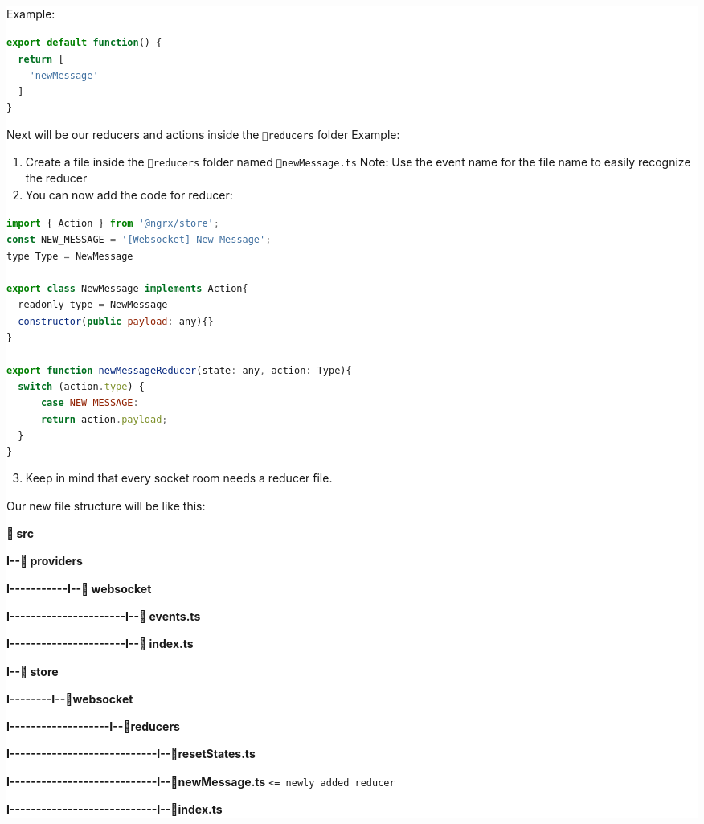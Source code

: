 Example:
```js
export default function() {
  return [
    'newMessage'
  ]
}

```
Next will be our reducers and actions inside the `📁reducers` folder
Example:
1. Create a file inside the `📁reducers` folder named `📄newMessage.ts`
Note: Use the event name for the file name to easily recognize the reducer
2. You can now add the code for reducer:
```js
import { Action } from '@ngrx/store';
const NEW_MESSAGE = '[Websocket] New Message';
type Type = NewMessage

export class NewMessage implements Action{
  readonly type = NewMessage
  constructor(public payload: any){}
}

export function newMessageReducer(state: any, action: Type){
  switch (action.type) {
      case NEW_MESSAGE:
      return action.payload;
  }
}
```

3. Keep in mind that every socket room needs a reducer file.

Our new file structure will be like this:

**📁 src**

**I--📁 providers**

**I-----------I--📁 websocket**

**I----------------------I--📄 events.ts**

**I----------------------I--📄 index.ts**

**I--📁 store**

**I--------I--📁websocket**

**I-------------------I--📁reducers**

**I----------------------------I--📄resetStates.ts**

**I----------------------------I--📄newMessage.ts** `<= newly added reducer`

**I----------------------------I--📄index.ts**
